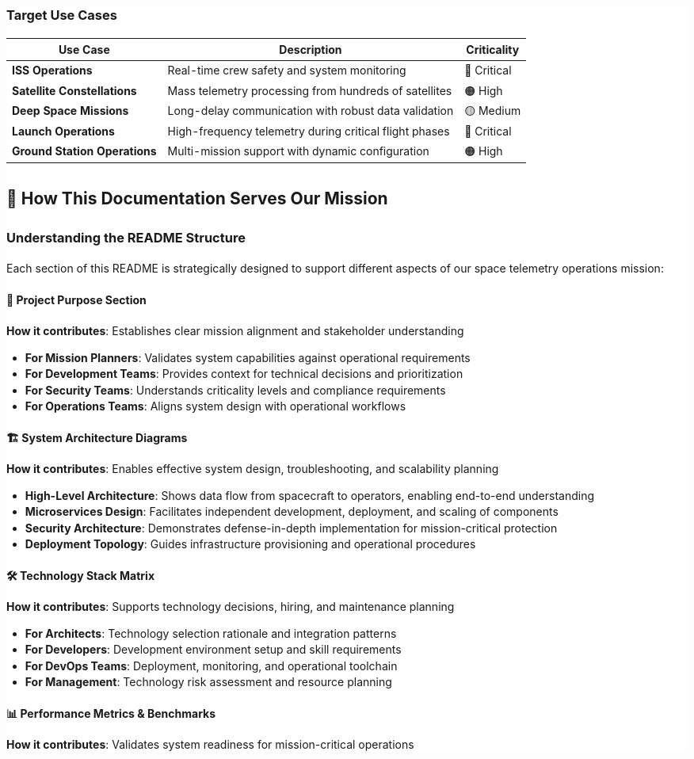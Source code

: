 ### Target Use Cases

| Use Case | Description | Criticality |
|----------|-------------|-------------|
| **ISS Operations** | Real-time crew safety and system monitoring | 🔴 Critical |
| **Satellite Constellations** | Mass telemetry processing from hundreds of satellites | 🟠 High |
| **Deep Space Missions** | Long-delay communication with robust data validation | 🟡 Medium |
| **Launch Operations** | High-frequency telemetry during critical flight phases | 🔴 Critical |
| **Ground Station Operations** | Multi-mission support with dynamic configuration | 🟠 High |

## 📖 How This Documentation Serves Our Mission

### Understanding the README Structure

Each section of this README is strategically designed to support different aspects of our space telemetry operations mission:

#### 🎯 **Project Purpose Section**

**How it contributes**: Establishes clear mission alignment and stakeholder understanding

- **For Mission Planners**: Validates system capabilities against operational requirements
- **For Development Teams**: Provides context for technical decisions and prioritization
- **For Security Teams**: Understands criticality levels and compliance requirements
- **For Operations Teams**: Aligns system design with operational workflows

#### 🏗️ **System Architecture Diagrams**

**How it contributes**: Enables effective system design, troubleshooting, and scalability planning

- **High-Level Architecture**: Shows data flow from spacecraft to operators, enabling end-to-end understanding
- **Microservices Design**: Facilitates independent development, deployment, and scaling of components
- **Security Architecture**: Demonstrates defense-in-depth implementation for mission-critical protection
- **Deployment Topology**: Guides infrastructure provisioning and operational procedures

#### 🛠️ **Technology Stack Matrix**

**How it contributes**: Supports technology decisions, hiring, and maintenance planning

- **For Architects**: Technology selection rationale and integration patterns
- **For Developers**: Development environment setup and skill requirements
- **For DevOps Teams**: Deployment, monitoring, and operational toolchain
- **For Management**: Technology risk assessment and resource planning

#### 📊 **Performance Metrics & Benchmarks**

**How it contributes**: Validates system readiness for mission-critical operations
